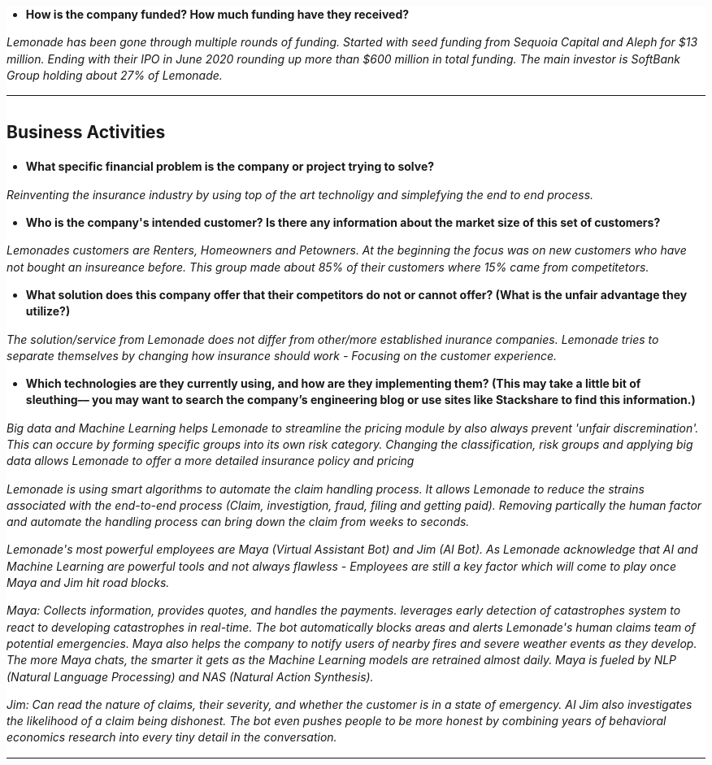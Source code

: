 - **How is the company funded? How much funding have they received?**

*Lemonade has been gone through multiple rounds of funding. Started with seed funding from Sequoia Capital and Aleph for $13 million. Ending with their IPO in June 2020 rounding up more than $600 million in total funding. The main investor is SoftBank Group holding about 27% of Lemonade.*

---

## Business Activities

- **What specific financial problem is the company or project trying to solve?**

*Reinventing the insurance industry by using top of the art technoligy and simplefying the end to end process.*

- **Who is the company's intended customer?  Is there any information about the market size of this set of customers?**

*Lemonades customers are Renters, Homeowners and Petowners. At the beginning the focus was on new customers who have not bought an insureance before. This group made about 85% of their customers where 15% came from competitetors.*

- **What solution does this company offer that their competitors do not or cannot offer? (What is the unfair advantage they utilize?)**

*The solution/service from Lemonade does not differ from other/more established inurance companies. Lemonade tries to separate themselves by changing how insurance should work - Focusing on the customer experience.*

- **Which technologies are they currently using, and how are they implementing them? (This may take a little bit of sleuthing–– you may want to search the company’s engineering blog or use sites like Stackshare to find this information.)**

*Big data and Machine Learning helps Lemonade to streamline the pricing module by also always prevent 'unfair discremination'. This can occure by forming specific groups into its own risk category. Changing the classification, risk groups and applying big data allows Lemonade to offer a more detailed insurance policy and pricing*

*Lemonade is using smart algorithms to automate the claim handling process. It allows Lemonade to reduce the strains associated with the end-to-end process (Claim, investigtion, fraud, filing and getting paid). Removing partically the human factor and automate the handling process can bring down the claim from weeks to seconds.*

*Lemonade's most powerful employees are Maya (Virtual Assistant Bot) and Jim (AI Bot). As Lemonade acknowledge that AI and Machine Learning are powerful tools and not always flawless - Employees are still a key factor which will come to play once Maya and Jim hit road blocks.*

*Maya: Collects information, provides quotes, and handles the payments. leverages early detection of catastrophes system to react to developing catastrophes in real-time. The bot automatically blocks areas and alerts Lemonade's human claims team of potential emergencies. Maya also helps the company to notify users of nearby fires and severe weather events as they develop. The more Maya chats, the smarter it gets as the Machine Learning models are retrained almost daily. Maya is fueled by NLP (Natural Language Processing) and NAS (Natural Action Synthesis).*

*Jim: Can read the nature of claims, their severity, and whether the customer is in a state of emergency. AI Jim also investigates the likelihood of a claim being dishonest. The bot even pushes people to be more honest by combining years of behavioral economics research into every tiny detail in the conversation.*

---